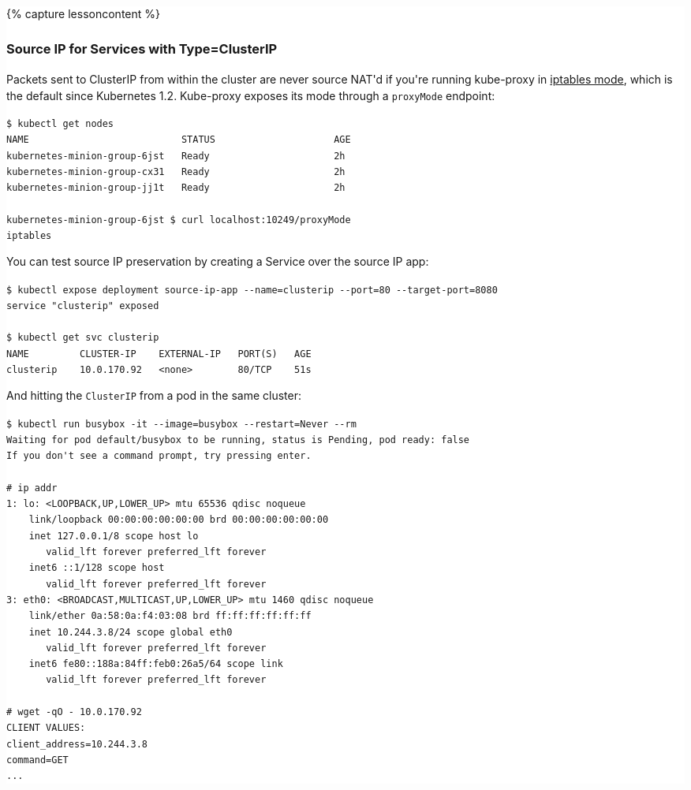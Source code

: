 {% capture lessoncontent %}

### Source IP for Services with Type=ClusterIP

Packets sent to ClusterIP from within the cluster are never source NAT'd if
you're running kube-proxy in [iptables mode](/docs/user-guide/services/#proxy-mode-iptables),
which is the default since Kubernetes 1.2. Kube-proxy exposes its mode through
a `proxyMode` endpoint:

```console
$ kubectl get nodes
NAME                           STATUS                     AGE
kubernetes-minion-group-6jst   Ready                      2h
kubernetes-minion-group-cx31   Ready                      2h
kubernetes-minion-group-jj1t   Ready                      2h

kubernetes-minion-group-6jst $ curl localhost:10249/proxyMode
iptables
```

You can test source IP preservation by creating a Service over the source IP app:

```console
$ kubectl expose deployment source-ip-app --name=clusterip --port=80 --target-port=8080
service "clusterip" exposed

$ kubectl get svc clusterip
NAME         CLUSTER-IP    EXTERNAL-IP   PORT(S)   AGE
clusterip    10.0.170.92   <none>        80/TCP    51s
```

And hitting the `ClusterIP` from a pod in the same cluster:

```console
$ kubectl run busybox -it --image=busybox --restart=Never --rm
Waiting for pod default/busybox to be running, status is Pending, pod ready: false
If you don't see a command prompt, try pressing enter.

# ip addr
1: lo: <LOOPBACK,UP,LOWER_UP> mtu 65536 qdisc noqueue
    link/loopback 00:00:00:00:00:00 brd 00:00:00:00:00:00
    inet 127.0.0.1/8 scope host lo
       valid_lft forever preferred_lft forever
    inet6 ::1/128 scope host
       valid_lft forever preferred_lft forever
3: eth0: <BROADCAST,MULTICAST,UP,LOWER_UP> mtu 1460 qdisc noqueue
    link/ether 0a:58:0a:f4:03:08 brd ff:ff:ff:ff:ff:ff
    inet 10.244.3.8/24 scope global eth0
       valid_lft forever preferred_lft forever
    inet6 fe80::188a:84ff:feb0:26a5/64 scope link
       valid_lft forever preferred_lft forever

# wget -qO - 10.0.170.92
CLIENT VALUES:
client_address=10.244.3.8
command=GET
...
```
